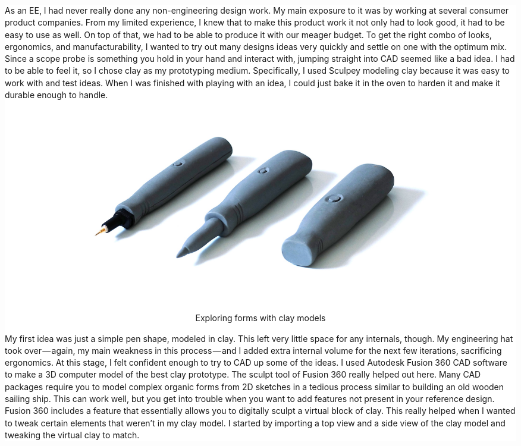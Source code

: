 As an EE, I had never really done any non-engineering design work. My main exposure to it was by working at several consumer product companies. From my limited experience, I knew that to make this product work it not only had to look good, it had to be easy to use as well. On top of that, we had to be able to produce it with our meager budget. To get the right combo of looks, ergonomics, and manufacturability, I wanted to try out many designs ideas very quickly and settle on one with the optimum mix. Since a scope probe is something you hold in your hand and interact with, jumping straight into CAD seemed like a bad idea. I had to be able to feel it, so I chose clay as my prototyping medium. Specifically, I used Sculpey modeling clay because it was easy to work with and test ideas. When I was finished with playing with an idea, I could just bake it in the oven to harden it and make it durable enough to handle.

<figure align="center">
  <img width="640"  src="/assets/blog/clay_models.jpg">
  <figcaption>Exploring forms with clay models</figcaption>

</figure>

My first idea was just a simple pen shape, modeled in clay. This left very little space for any internals, though. My engineering hat took over — again, my main weakness in this process — and I added extra internal volume for the next few iterations, sacrificing ergonomics. At this stage, I felt confident enough to try to CAD up some of the ideas. I used Autodesk Fusion 360 CAD software to make a 3D computer model of the best clay prototype. The sculpt tool of Fusion 360 really helped out here. Many CAD packages require you to model complex organic forms from 2D sketches in a tedious process similar to building an old wooden sailing ship. This can work well, but you get into trouble when you want to add features not present in your reference design. Fusion 360 includes a feature that essentially allows you to digitally sculpt a virtual block of clay. This really helped when I wanted to tweak certain elements that weren’t in my clay model. I started by importing a top view and a side view of the clay model and tweaking the virtual clay to match.

<figure align="center">